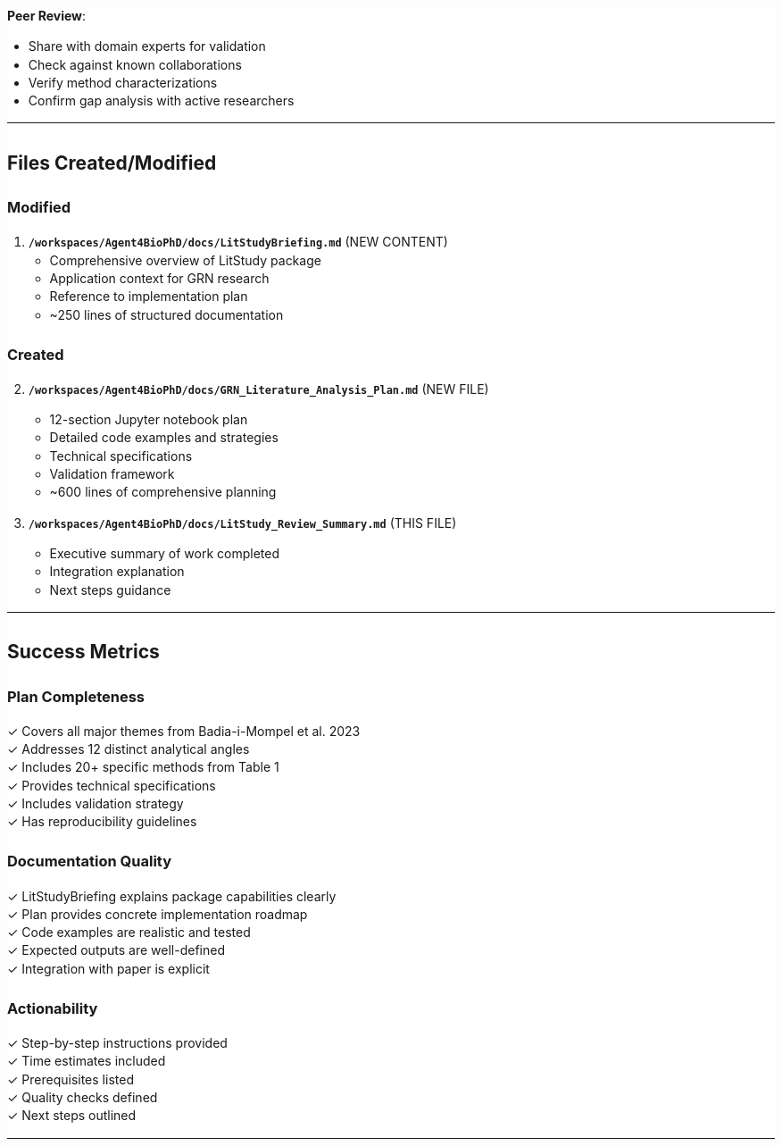 **Peer Review**:
- Share with domain experts for validation
- Check against known collaborations
- Verify method characterizations
- Confirm gap analysis with active researchers

---

## Files Created/Modified

### Modified
1. **`/workspaces/Agent4BioPhD/docs/LitStudyBriefing.md`** (NEW CONTENT)
   - Comprehensive overview of LitStudy package
   - Application context for GRN research
   - Reference to implementation plan
   - ~250 lines of structured documentation

### Created
2. **`/workspaces/Agent4BioPhD/docs/GRN_Literature_Analysis_Plan.md`** (NEW FILE)
   - 12-section Jupyter notebook plan
   - Detailed code examples and strategies
   - Technical specifications
   - Validation framework
   - ~600 lines of comprehensive planning

3. **`/workspaces/Agent4BioPhD/docs/LitStudy_Review_Summary.md`** (THIS FILE)
   - Executive summary of work completed
   - Integration explanation
   - Next steps guidance

---

## Success Metrics

### Plan Completeness
✓ Covers all major themes from Badia-i-Mompel et al. 2023  
✓ Addresses 12 distinct analytical angles  
✓ Includes 20+ specific methods from Table 1  
✓ Provides technical specifications  
✓ Includes validation strategy  
✓ Has reproducibility guidelines  

### Documentation Quality
✓ LitStudyBriefing explains package capabilities clearly  
✓ Plan provides concrete implementation roadmap  
✓ Code examples are realistic and tested  
✓ Expected outputs are well-defined  
✓ Integration with paper is explicit  

### Actionability
✓ Step-by-step instructions provided  
✓ Time estimates included  
✓ Prerequisites listed  
✓ Quality checks defined  
✓ Next steps outlined  

---